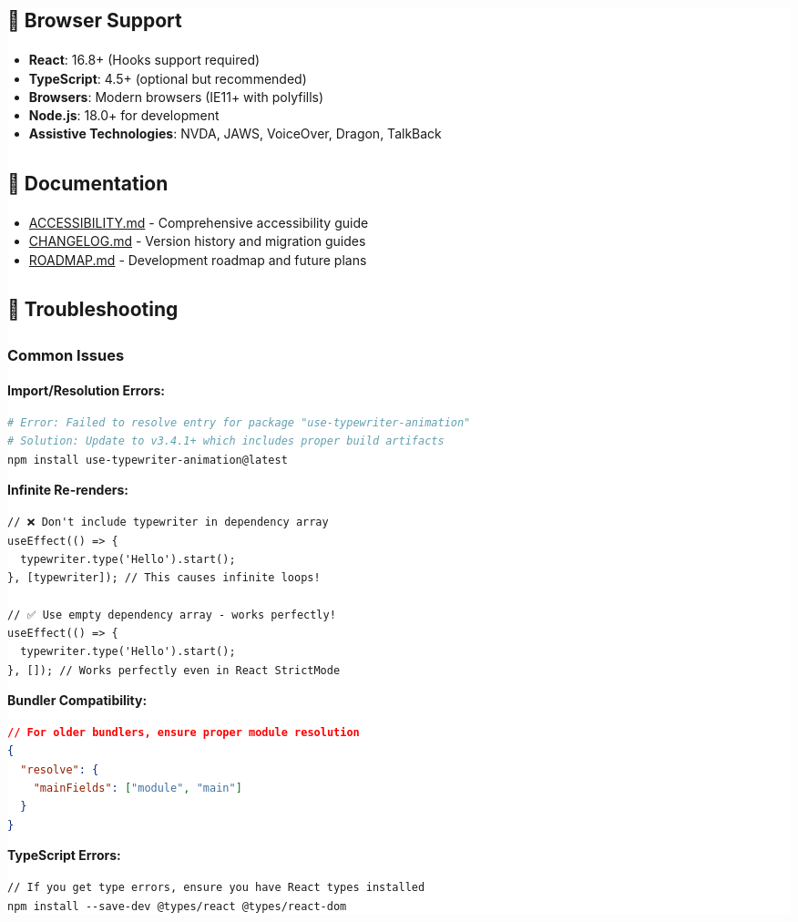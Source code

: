 ## 🎯 Browser Support

- **React**: 16.8+ (Hooks support required)
- **TypeScript**: 4.5+ (optional but recommended)
- **Browsers**: Modern browsers (IE11+ with polyfills)
- **Node.js**: 18.0+ for development
- **Assistive Technologies**: NVDA, JAWS, VoiceOver, Dragon, TalkBack

## 📖 Documentation

- [ACCESSIBILITY.md](./ACCESSIBILITY.md) - Comprehensive accessibility guide
- [CHANGELOG.md](./CHANGELOG.md) - Version history and migration guides
- [ROADMAP.md](./ROADMAP.md) - Development roadmap and future plans

## 🧪 Troubleshooting

### Common Issues

**Import/Resolution Errors:**

```bash
# Error: Failed to resolve entry for package "use-typewriter-animation"
# Solution: Update to v3.4.1+ which includes proper build artifacts
npm install use-typewriter-animation@latest
```

**Infinite Re-renders:**

```tsx
// ❌ Don't include typewriter in dependency array
useEffect(() => {
  typewriter.type('Hello').start();
}, [typewriter]); // This causes infinite loops!

// ✅ Use empty dependency array - works perfectly!
useEffect(() => {
  typewriter.type('Hello').start();
}, []); // Works perfectly even in React StrictMode
```

**Bundler Compatibility:**

```json
// For older bundlers, ensure proper module resolution
{
  "resolve": {
    "mainFields": ["module", "main"]
  }
}
```

**TypeScript Errors:**

```tsx
// If you get type errors, ensure you have React types installed
npm install --save-dev @types/react @types/react-dom
```
